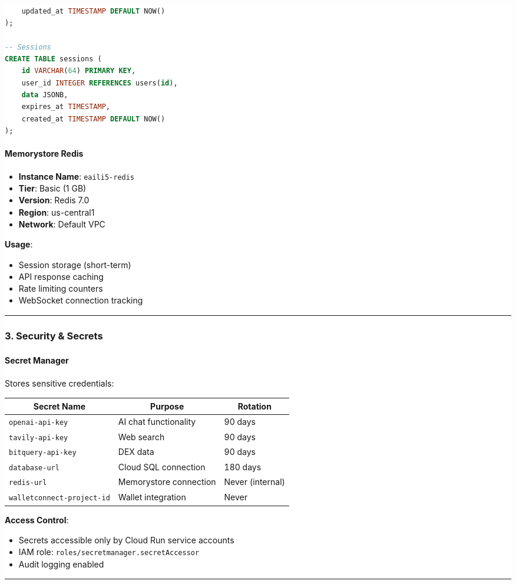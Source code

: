 ```sql
    updated_at TIMESTAMP DEFAULT NOW()
);

-- Sessions
CREATE TABLE sessions (
    id VARCHAR(64) PRIMARY KEY,
    user_id INTEGER REFERENCES users(id),
    data JSONB,
    expires_at TIMESTAMP,
    created_at TIMESTAMP DEFAULT NOW()
);
```

#### Memorystore Redis
- **Instance Name**: `eaili5-redis`
- **Tier**: Basic (1 GB)
- **Version**: Redis 7.0
- **Region**: us-central1
- **Network**: Default VPC

**Usage**:
- Session storage (short-term)
- API response caching
- Rate limiting counters
- WebSocket connection tracking

---

### 3. Security & Secrets

#### Secret Manager
Stores sensitive credentials:

| Secret Name | Purpose | Rotation |
|-------------|---------|----------|
| `openai-api-key` | AI chat functionality | 90 days |
| `tavily-api-key` | Web search | 90 days |
| `bitquery-api-key` | DEX data | 90 days |
| `database-url` | Cloud SQL connection | 180 days |
| `redis-url` | Memorystore connection | Never (internal) |
| `walletconnect-project-id` | Wallet integration | Never |

**Access Control**:
- Secrets accessible only by Cloud Run service accounts
- IAM role: `roles/secretmanager.secretAccessor`
- Audit logging enabled

---
